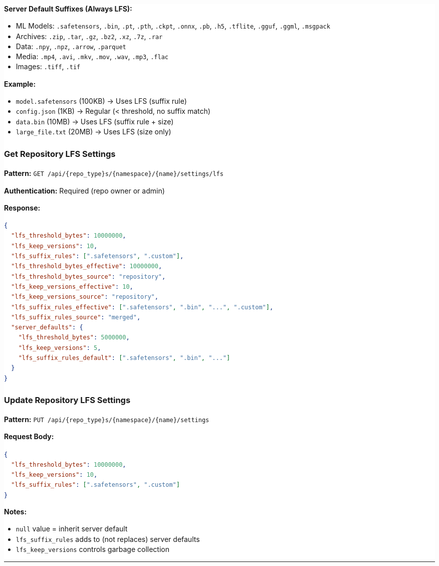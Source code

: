 **Server Default Suffixes (Always LFS):**
- ML Models: `.safetensors`, `.bin`, `.pt`, `.pth`, `.ckpt`, `.onnx`, `.pb`, `.h5`, `.tflite`, `.gguf`, `.ggml`, `.msgpack`
- Archives: `.zip`, `.tar`, `.gz`, `.bz2`, `.xz`, `.7z`, `.rar`
- Data: `.npy`, `.npz`, `.arrow`, `.parquet`
- Media: `.mp4`, `.avi`, `.mkv`, `.mov`, `.wav`, `.mp3`, `.flac`
- Images: `.tiff`, `.tif`

**Example:**
- `model.safetensors` (100KB) → Uses LFS (suffix rule)
- `config.json` (1KB) → Regular (< threshold, no suffix match)
- `data.bin` (10MB) → Uses LFS (suffix rule + size)
- `large_file.txt` (20MB) → Uses LFS (size only)

### Get Repository LFS Settings

**Pattern:** `GET /api/{repo_type}s/{namespace}/{name}/settings/lfs`

**Authentication:** Required (repo owner or admin)

**Response:**
```json
{
  "lfs_threshold_bytes": 10000000,
  "lfs_keep_versions": 10,
  "lfs_suffix_rules": [".safetensors", ".custom"],
  "lfs_threshold_bytes_effective": 10000000,
  "lfs_threshold_bytes_source": "repository",
  "lfs_keep_versions_effective": 10,
  "lfs_keep_versions_source": "repository",
  "lfs_suffix_rules_effective": [".safetensors", ".bin", "...", ".custom"],
  "lfs_suffix_rules_source": "merged",
  "server_defaults": {
    "lfs_threshold_bytes": 5000000,
    "lfs_keep_versions": 5,
    "lfs_suffix_rules_default": [".safetensors", ".bin", "..."]
  }
}
```

### Update Repository LFS Settings

**Pattern:** `PUT /api/{repo_type}s/{namespace}/{name}/settings`

**Request Body:**
```json
{
  "lfs_threshold_bytes": 10000000,
  "lfs_keep_versions": 10,
  "lfs_suffix_rules": [".safetensors", ".custom"]
}
```

**Notes:**
- `null` value = inherit server default
- `lfs_suffix_rules` adds to (not replaces) server defaults
- `lfs_keep_versions` controls garbage collection

---